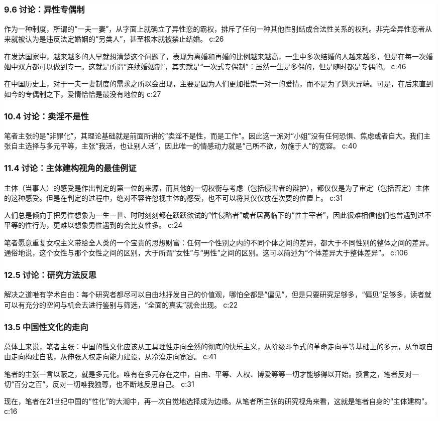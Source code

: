 ### 9.6 讨论：异性专偶制

作为一种制度，所谓的“一夫一妻”，从字面上就确立了异性恋的霸权，排斥了任何一种其他性别结成合法性关系的权利。非完全异性恋者从来就被认为是违反法定婚姻的“另类人”，甚至根本就被禁止结婚。 c:26

在发达国家中，越来越多的人早就想清楚这个问题了，表现为离婚和再婚的比例越来越高，一生中多次结婚的人越来越多，但是在每一次婚姻中双方都可以做到专一。这就是所谓“连续婚姻制”，其实就是“一次式专偶制”：虽然一生是多偶的，但是随时都是专偶的。 c:46

在中国历史上，对于一夫一妻制度的需求之所以会出现，主要是因为人们更加推崇一对一的爱情，而不是为了剿灭异端。可是，在后来直到如今的专偶制之下，爱情恰恰是最没有地位的 c:27

### 10.4 讨论：卖淫不是性

笔者主张的是“非罪化”，其理论基础就是前面所讲的“卖淫不是性，而是工作”。因此这一派对“小姐”没有任何恐惧、焦虑或者自大。我们主张自主选择与多元平等，主张“我活，也让别人活”，因此唯一的情感动力就是“己所不欲，勿施于人”的宽容。 c:40

### 11.4 讨论：主体建构视角的最佳例证

主体（当事人）的感受是作出判定的第一位的来源，而其他的一切权衡与考虑（包括侵害者的辩护），都仅仅是为了审定（包括否定）主体的这种感受。但是在判定的过程中，绝对不容许忽视主体的感受，也不可以将其仅仅放在次要的位置上。 c:31

人们总是倾向于把男性想象为一生一世、时时刻刻都在跃跃欲试的“性侵略者”或者居高临下的“性主宰者”，因此很难相信他们也曾遇到过不平等的性行为，更难以想象男性遇到的会比女性多。 c:24

笔者愿意重复女权主义带给全人类的一个宝贵的思想财富：任何一个性别之内的不同个体之间的差异，都大于不同性别的整体之间的差异。通俗地说，这个女性与那个女性之间的区别，大于所谓“女性”与“男性”之间的区别。这可以简述为“个体差异大于整体差异”。 c:106

### 12.5 讨论：研究方法反思

解决之道唯有学术自由：每个研究者都尽可以自由地抒发自己的价值观，哪怕全都是“偏见”，但是只要研究足够多，“偏见”足够多，读者就可以有充分的空间与机会去进行鉴别与筛选，“全面的真实”就会出现。 c:22

### 13.5 中国性文化的走向

总体上来说，笔者主张：中国的性文化应该从工具理性走向全然的彻底的快乐主义，从阶级斗争式的革命走向平等基础上的多元，从争取自由走向构建自我，从伸张人权走向能力建设，从冷漠走向宽容。 c:41

笔者的主张一言以蔽之，就是多元化。唯有在多元存在之中，自由、平等、人权、博爱等等一切才能够得以开始。换言之，笔者反对一切“百分之百”，反对一切唯我独尊，也不断地反思自己。 c:31

现在，笔者在21世纪中国的“性化”的大潮中，再一次自觉地选择成为边缘。从笔者所主张的研究视角来看，这就是笔者自身的“主体建构”。 c:16
